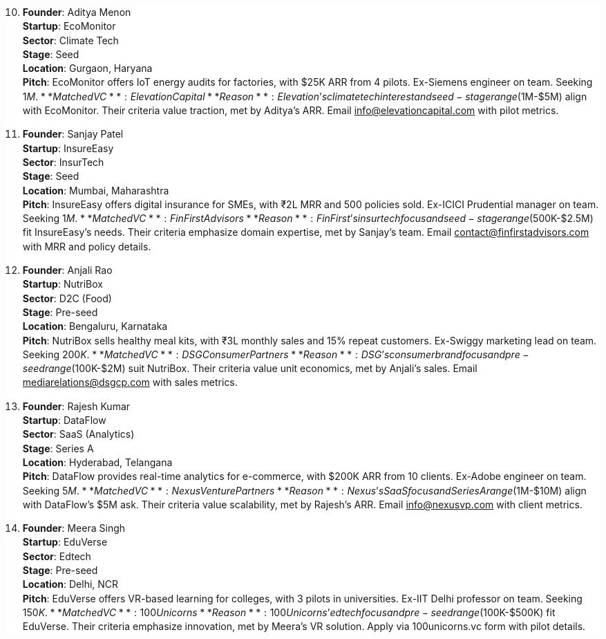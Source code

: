 10. **Founder**: Aditya Menon  
    **Startup**: EcoMonitor  
    **Sector**: Climate Tech  
    **Stage**: Seed  
    **Location**: Gurgaon, Haryana  
    **Pitch**: EcoMonitor offers IoT energy audits for factories, with $25K ARR from 4 pilots. Ex-Siemens engineer on team. Seeking $1M.  
    **Matched VC**: Elevation Capital  
    **Reason**: Elevation’s climate tech interest and seed-stage range ($1M-$5M) align with EcoMonitor. Their criteria value traction, met by Aditya’s ARR. Email info@elevationcapital.com with pilot metrics.

11. **Founder**: Sanjay Patel  
    **Startup**: InsureEasy  
    **Sector**: InsurTech  
    **Stage**: Seed  
    **Location**: Mumbai, Maharashtra  
    **Pitch**: InsureEasy offers digital insurance for SMEs, with ₹2L MRR and 500 policies sold. Ex-ICICI Prudential manager on team. Seeking $1M.  
    **Matched VC**: FinFirst Advisors  
    **Reason**: FinFirst’s insurtech focus and seed-stage range ($500K-$2.5M) fit InsureEasy’s needs. Their criteria emphasize domain expertise, met by Sanjay’s team. Email contact@finfirstadvisors.com with MRR and policy details.

12. **Founder**: Anjali Rao  
    **Startup**: NutriBox  
    **Sector**: D2C (Food)  
    **Stage**: Pre-seed  
    **Location**: Bengaluru, Karnataka  
    **Pitch**: NutriBox sells healthy meal kits, with ₹3L monthly sales and 15% repeat customers. Ex-Swiggy marketing lead on team. Seeking $200K.  
    **Matched VC**: DSG Consumer Partners  
    **Reason**: DSG’s consumer brand focus and pre-seed range ($100K-$2M) suit NutriBox. Their criteria value unit economics, met by Anjali’s sales. Email mediarelations@dsgcp.com with sales metrics.

13. **Founder**: Rajesh Kumar  
    **Startup**: DataFlow  
    **Sector**: SaaS (Analytics)  
    **Stage**: Series A  
    **Location**: Hyderabad, Telangana  
    **Pitch**: DataFlow provides real-time analytics for e-commerce, with $200K ARR from 10 clients. Ex-Adobe engineer on team. Seeking $5M.  
    **Matched VC**: Nexus Venture Partners  
    **Reason**: Nexus’s SaaS focus and Series A range ($1M-$10M) align with DataFlow’s $5M ask. Their criteria value scalability, met by Rajesh’s ARR. Email info@nexusvp.com with client metrics.

14. **Founder**: Meera Singh  
    **Startup**: EduVerse  
    **Sector**: Edtech  
    **Stage**: Pre-seed  
    **Location**: Delhi, NCR  
    **Pitch**: EduVerse offers VR-based learning for colleges, with 3 pilots in universities. Ex-IIT Delhi professor on team. Seeking $150K.  
    **Matched VC**: 100Unicorns  
    **Reason**: 100Unicorns’ edtech focus and pre-seed range ($100K-$500K) fit EduVerse. Their criteria emphasize innovation, met by Meera’s VR solution. Apply via 100unicorns.vc form with pilot details.
